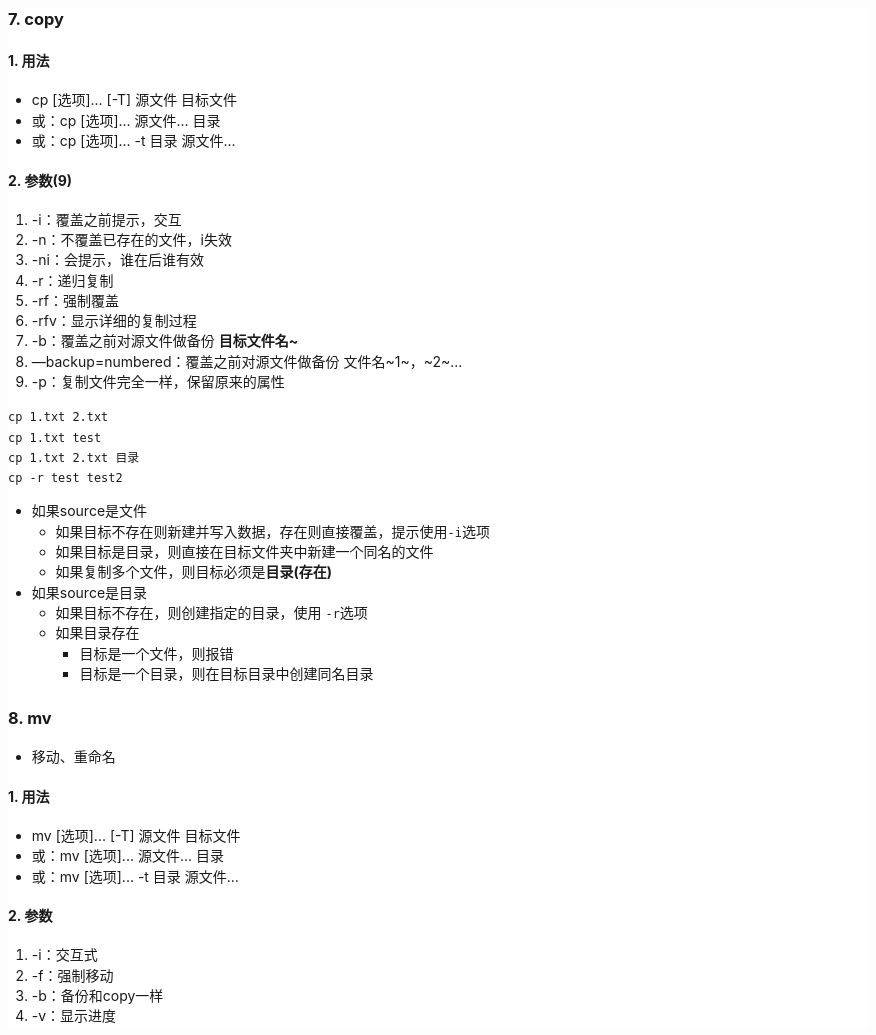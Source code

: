 ### 7. copy

#### 1. 用法

- cp [选项]... [-T] 源文件 目标文件
- 或：cp [选项]... 源文件... 目录
- 或：cp [选项]... -t 目录 源文件...

#### 2. 参数(9)

1. -i：覆盖之前提示，交互
2. -n：不覆盖已存在的文件，i失效
3. -ni：会提示，谁在后谁有效
4. -r：递归复制
5. -rf：强制覆盖
6. -rfv：显示详细的复制过程
7. -b：覆盖之前对源文件做备份 **目标文件名~**
8. —backup=numbered：覆盖之前对源文件做备份 文件名~1~，~2~...
9. -p：复制文件完全一样，保留原来的属性

```SHELL
cp 1.txt 2.txt
cp 1.txt test
cp 1.txt 2.txt 目录
cp -r test test2
```

- 如果source是文件
  - 如果目标不存在则新建并写入数据，存在则直接覆盖，提示使用`-i`选项
  - 如果目标是目录，则直接在目标文件夹中新建一个同名的文件
  - 如果复制多个文件，则目标必须是**目录(存在)**
- 如果source是目录
  - 如果目标不存在，则创建指定的目录，使用 `-r`选项
  - 如果目录存在
    - 目标是一个文件，则报错
    - 目标是一个目录，则在目标目录中创建同名目录

### 8. mv

- 移动、重命名

#### 1. 用法

- mv [选项]... [-T] 源文件 目标文件
- 或：mv [选项]... 源文件... 目录
- 或：mv [选项]... -t 目录 源文件...

#### 2. 参数

1. -i：交互式
2. -f：强制移动
3. -b：备份和copy一样
4. -v：显示进度
